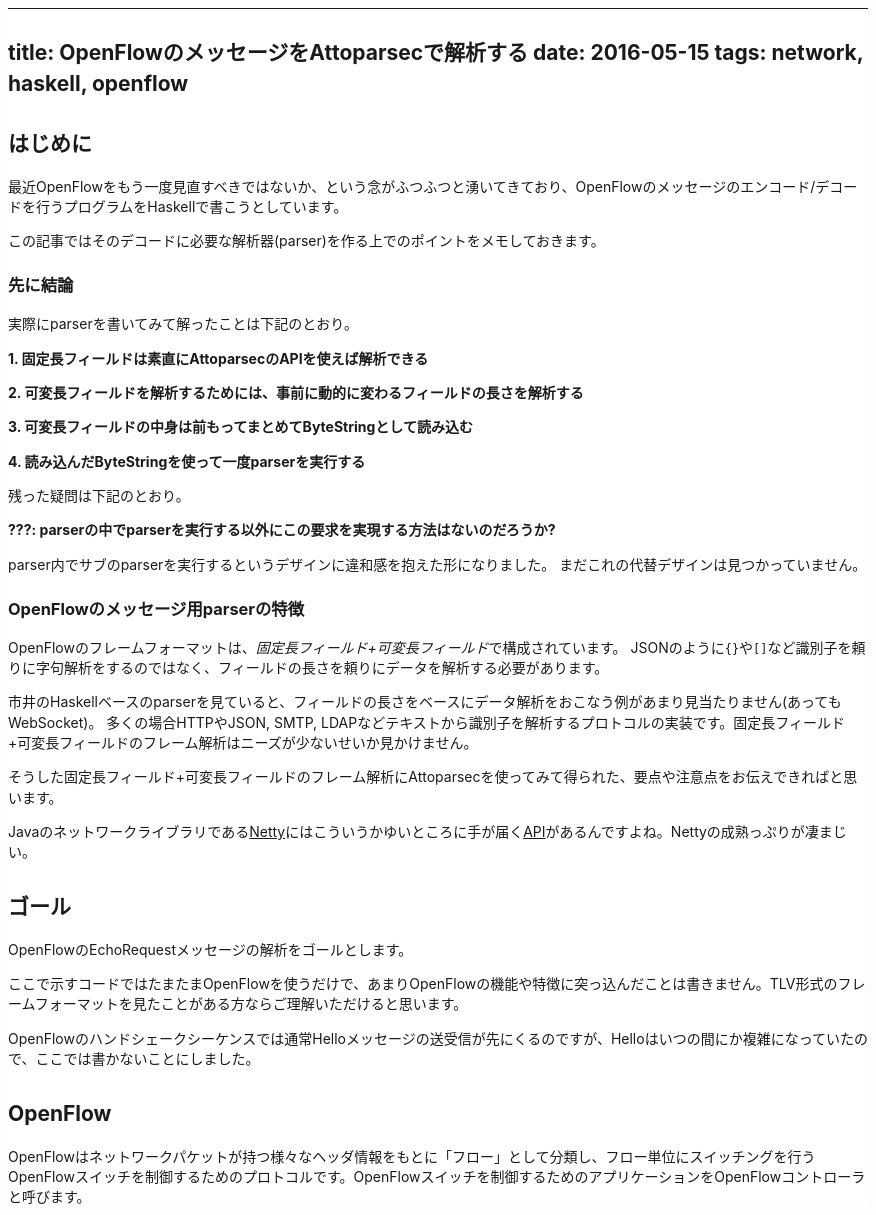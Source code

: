 ------------------
title: OpenFlowのメッセージをAttoparsecで解析する
date: 2016-05-15
tags: network, haskell, openflow
------------------

## はじめに

最近OpenFlowをもう一度見直すべきではないか、という念がふつふつと湧いてきており、OpenFlowのメッセージのエンコード/デコードを行うプログラムをHaskellで書こうとしています。

この記事ではそのデコードに必要な解析器(parser)を作る上でのポイントをメモしておきます。

### 先に結論

実際にparserを書いてみて解ったことは下記のとおり。

**1. 固定長フィールドは素直にAttoparsecのAPIを使えば解析できる**

**2. 可変長フィールドを解析するためには、事前に動的に変わるフィールドの長さを解析する**

**3. 可変長フィールドの中身は前もってまとめてByteStringとして読み込む**

**4. 読み込んだByteStringを使って一度parserを実行する**

残った疑問は下記のとおり。

**???: parserの中でparserを実行する以外にこの要求を実現する方法はないのだろうか?**

parser内でサブのparserを実行するというデザインに違和感を抱えた形になりました。
まだこれの代替デザインは見つかっていません。

### OpenFlowのメッセージ用parserの特徴

OpenFlowのフレームフォーマットは、*固定長フィールド+可変長フィールド*で構成されています。
JSONのように`{}`や`[]`など識別子を頼りに字句解析をするのではなく、フィールドの長さを頼りにデータを解析する必要があります。

市井のHaskellベースのparserを見ていると、フィールドの長さをベースにデータ解析をおこなう例があまり見当たりません(あってもWebSocket)。
多くの場合HTTPやJSON, SMTP, LDAPなどテキストから識別子を解析するプロトコルの実装です。固定長フィールド+可変長フィールドのフレーム解析はニーズが少ないせいか見かけません。

そうした固定長フィールド+可変長フィールドのフレーム解析にAttoparsecを使ってみて得られた、要点や注意点をお伝えできればと思います。

Javaのネットワークライブラリである[Netty](http://netty.io/)にはこういうかゆいところに手が届く[API](http://netty.io/4.0/api/io/netty/handler/codec/LengthFieldBasedFrameDecoder.html)があるんですよね。Nettyの成熟っぷりが凄まじい。

## ゴール

OpenFlowのEchoRequestメッセージの解析をゴールとします。

ここで示すコードではたまたまOpenFlowを使うだけで、あまりOpenFlowの機能や特徴に突っ込んだことは書きません。TLV形式のフレームフォーマットを見たことがある方ならご理解いただけると思います。

OpenFlowのハンドシェークシーケンスでは通常Helloメッセージの送受信が先にくるのですが、Helloはいつの間にか複雑になっていたので、ここでは書かないことにしました。

## OpenFlow

OpenFlowはネットワークパケットが持つ様々なヘッダ情報をもとに「フロー」として分類し、フロー単位にスイッチングを行うOpenFlowスイッチを制御するためのプロトコルです。OpenFlowスイッチを制御するためのアプリケーションをOpenFlowコントローラと呼びます。

